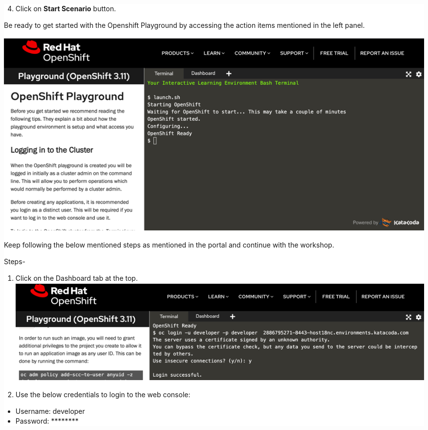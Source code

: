 4) Click on **Start Scenario** button.

Be ready to get started with the Openshift Playground by accessing the action items mentioned in the left panel.

![Login](images/Login.png)

Keep following the below mentioned steps as mentioned in the portal and continue with the workshop. 

Steps-

1. Click on the Dashboard tab at the top.
![Dashboard](images/Dashboard.png)

2. Use the below credentials to login to the web console:

* Username: developer
* Password: ********
